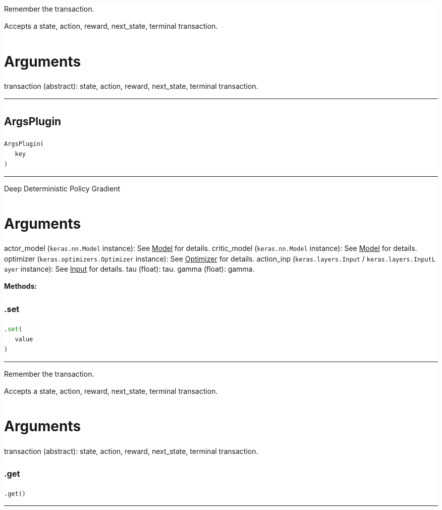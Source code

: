 Remember the transaction.

Accepts a state, action, reward, next_state, terminal transaction.

# Arguments
transaction (abstract): state, action, reward, next_state, terminal transaction.

----


## ArgsPlugin
```python 
ArgsPlugin(
   key
)
```


---
Deep Deterministic Policy Gradient

# Arguments
actor_model (`keras.nn.Model` instance): See [Model](#) for details.
critic_model (`keras.nn.Model` instance): See [Model](#) for details.
optimizer (`keras.optimizers.Optimizer` instance):
See [Optimizer](#) for details.
action_inp (`keras.layers.Input` / `keras.layers.InputLayer` instance):
See [Input](#) for details.
tau (float): tau.
gamma (float): gamma.


**Methods:**


### .set
```python
.set(
   value
)
```

---
Remember the transaction.

Accepts a state, action, reward, next_state, terminal transaction.

# Arguments
transaction (abstract): state, action, reward, next_state, terminal transaction.

### .get
```python
.get()
```

---